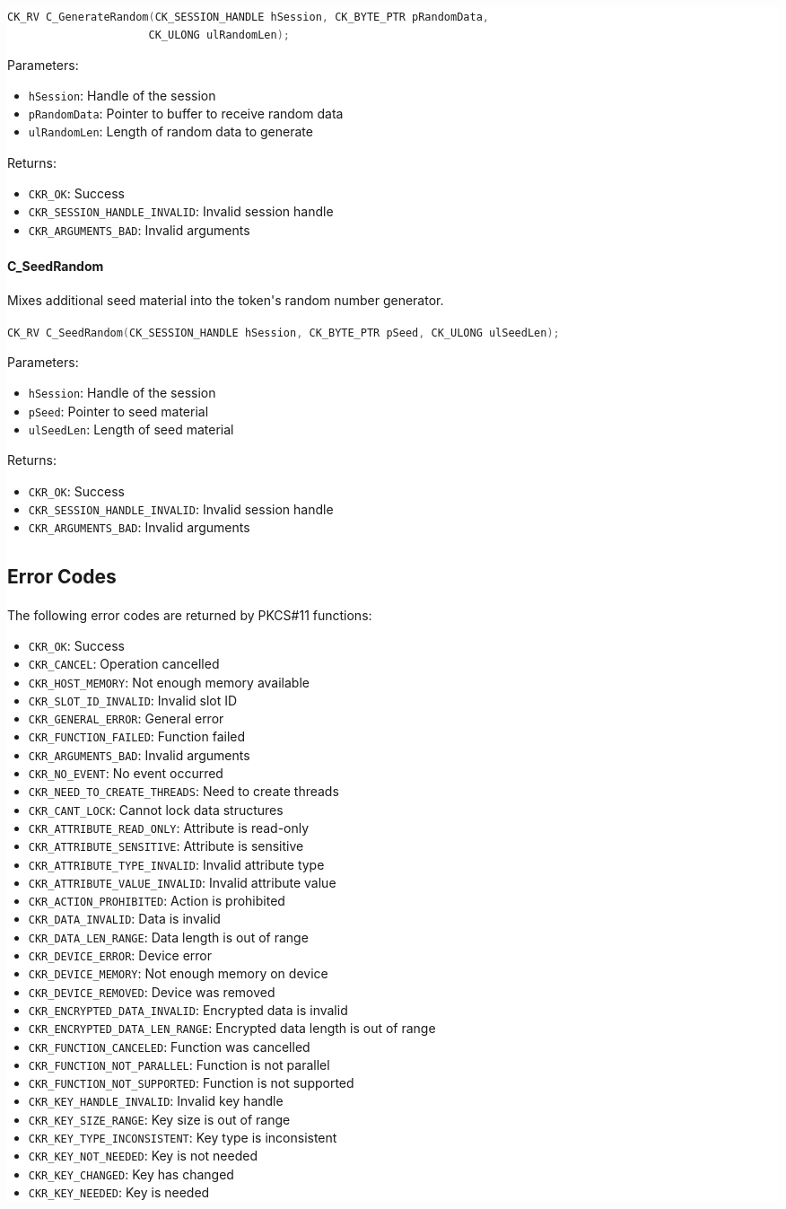 ```c
CK_RV C_GenerateRandom(CK_SESSION_HANDLE hSession, CK_BYTE_PTR pRandomData,
                      CK_ULONG ulRandomLen);
```

Parameters:
- `hSession`: Handle of the session
- `pRandomData`: Pointer to buffer to receive random data
- `ulRandomLen`: Length of random data to generate

Returns:
- `CKR_OK`: Success
- `CKR_SESSION_HANDLE_INVALID`: Invalid session handle
- `CKR_ARGUMENTS_BAD`: Invalid arguments

#### C_SeedRandom
Mixes additional seed material into the token's random number generator.

```c
CK_RV C_SeedRandom(CK_SESSION_HANDLE hSession, CK_BYTE_PTR pSeed, CK_ULONG ulSeedLen);
```

Parameters:
- `hSession`: Handle of the session
- `pSeed`: Pointer to seed material
- `ulSeedLen`: Length of seed material

Returns:
- `CKR_OK`: Success
- `CKR_SESSION_HANDLE_INVALID`: Invalid session handle
- `CKR_ARGUMENTS_BAD`: Invalid arguments

## Error Codes

The following error codes are returned by PKCS#11 functions:

- `CKR_OK`: Success
- `CKR_CANCEL`: Operation cancelled
- `CKR_HOST_MEMORY`: Not enough memory available
- `CKR_SLOT_ID_INVALID`: Invalid slot ID
- `CKR_GENERAL_ERROR`: General error
- `CKR_FUNCTION_FAILED`: Function failed
- `CKR_ARGUMENTS_BAD`: Invalid arguments
- `CKR_NO_EVENT`: No event occurred
- `CKR_NEED_TO_CREATE_THREADS`: Need to create threads
- `CKR_CANT_LOCK`: Cannot lock data structures
- `CKR_ATTRIBUTE_READ_ONLY`: Attribute is read-only
- `CKR_ATTRIBUTE_SENSITIVE`: Attribute is sensitive
- `CKR_ATTRIBUTE_TYPE_INVALID`: Invalid attribute type
- `CKR_ATTRIBUTE_VALUE_INVALID`: Invalid attribute value
- `CKR_ACTION_PROHIBITED`: Action is prohibited
- `CKR_DATA_INVALID`: Data is invalid
- `CKR_DATA_LEN_RANGE`: Data length is out of range
- `CKR_DEVICE_ERROR`: Device error
- `CKR_DEVICE_MEMORY`: Not enough memory on device
- `CKR_DEVICE_REMOVED`: Device was removed
- `CKR_ENCRYPTED_DATA_INVALID`: Encrypted data is invalid
- `CKR_ENCRYPTED_DATA_LEN_RANGE`: Encrypted data length is out of range
- `CKR_FUNCTION_CANCELED`: Function was cancelled
- `CKR_FUNCTION_NOT_PARALLEL`: Function is not parallel
- `CKR_FUNCTION_NOT_SUPPORTED`: Function is not supported
- `CKR_KEY_HANDLE_INVALID`: Invalid key handle
- `CKR_KEY_SIZE_RANGE`: Key size is out of range
- `CKR_KEY_TYPE_INCONSISTENT`: Key type is inconsistent
- `CKR_KEY_NOT_NEEDED`: Key is not needed
- `CKR_KEY_CHANGED`: Key has changed
- `CKR_KEY_NEEDED`: Key is needed